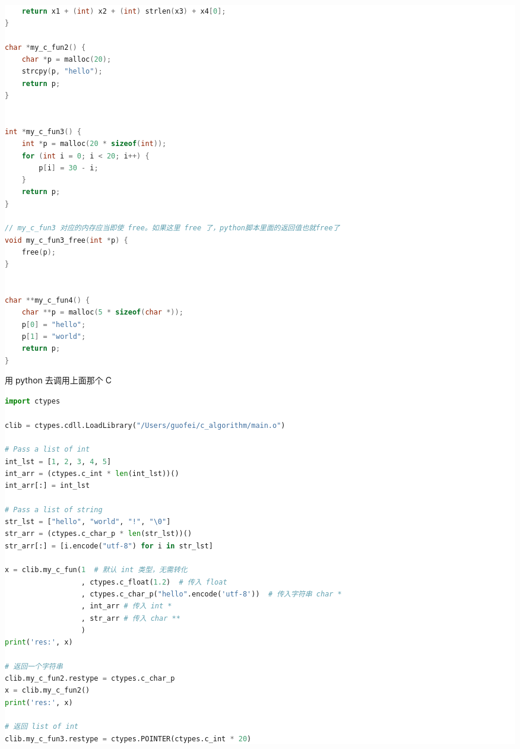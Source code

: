 ```c
    return x1 + (int) x2 + (int) strlen(x3) + x4[0];
}

char *my_c_fun2() {
    char *p = malloc(20);
    strcpy(p, "hello");
    return p;
}


int *my_c_fun3() {
    int *p = malloc(20 * sizeof(int));
    for (int i = 0; i < 20; i++) {
        p[i] = 30 - i;
    }
    return p;
}

// my_c_fun3 对应的内存应当即使 free。如果这里 free 了，python脚本里面的返回值也就free了
void my_c_fun3_free(int *p) {
    free(p);
}


char **my_c_fun4() {
    char **p = malloc(5 * sizeof(char *));
    p[0] = "hello";
    p[1] = "world";
    return p;
}
```

用 python 去调用上面那个 C

```python
import ctypes

clib = ctypes.cdll.LoadLibrary("/Users/guofei/c_algorithm/main.o")

# Pass a list of int
int_lst = [1, 2, 3, 4, 5]
int_arr = (ctypes.c_int * len(int_lst))()
int_arr[:] = int_lst

# Pass a list of string
str_lst = ["hello", "world", "!", "\0"]
str_arr = (ctypes.c_char_p * len(str_lst))()
str_arr[:] = [i.encode("utf-8") for i in str_lst]

x = clib.my_c_fun(1  # 默认 int 类型，无需转化
                  , ctypes.c_float(1.2)  # 传入 float
                  , ctypes.c_char_p("hello".encode('utf-8'))  # 传入字符串 char *
                  , int_arr # 传入 int *
                  , str_arr # 传入 char **
                  )
print('res:', x)

# 返回一个字符串
clib.my_c_fun2.restype = ctypes.c_char_p
x = clib.my_c_fun2()
print('res:', x)

# 返回 list of int
clib.my_c_fun3.restype = ctypes.POINTER(ctypes.c_int * 20)
```